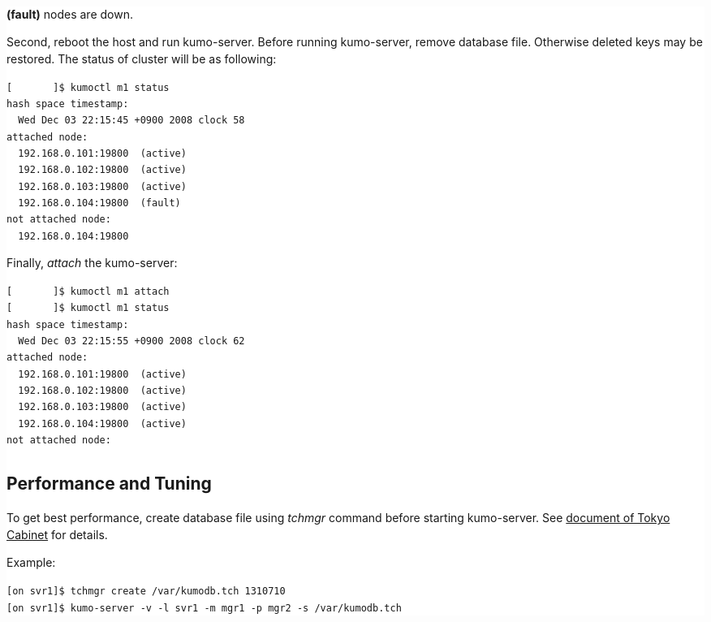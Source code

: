 **(fault)** nodes are down.

Second, reboot the host and run kumo-server. Before running kumo-server, remove database file. Otherwise deleted keys may be restored.
The status of cluster will be as following:

    [       ]$ kumoctl m1 status
    hash space timestamp:
      Wed Dec 03 22:15:45 +0900 2008 clock 58
    attached node:
      192.168.0.101:19800  (active)
      192.168.0.102:19800  (active)
      192.168.0.103:19800  (active)
      192.168.0.104:19800  (fault)
    not attached node:
      192.168.0.104:19800

Finally, *attach* the kumo-server:

    [       ]$ kumoctl m1 attach
    [       ]$ kumoctl m1 status
    hash space timestamp:
      Wed Dec 03 22:15:55 +0900 2008 clock 62
    attached node:
      192.168.0.101:19800  (active)
      192.168.0.102:19800  (active)
      192.168.0.103:19800  (active)
      192.168.0.104:19800  (active)
    not attached node:


## Performance and Tuning

To get best performance, create database file using *tchmgr* command before starting kumo-server. See [document of Tokyo Cabinet](http://tokyocabinet.sourceforge.net/spex-en.html) for details.

Example:

    [on svr1]$ tchmgr create /var/kumodb.tch 1310710
    [on svr1]$ kumo-server -v -l svr1 -m mgr1 -p mgr2 -s /var/kumodb.tch

